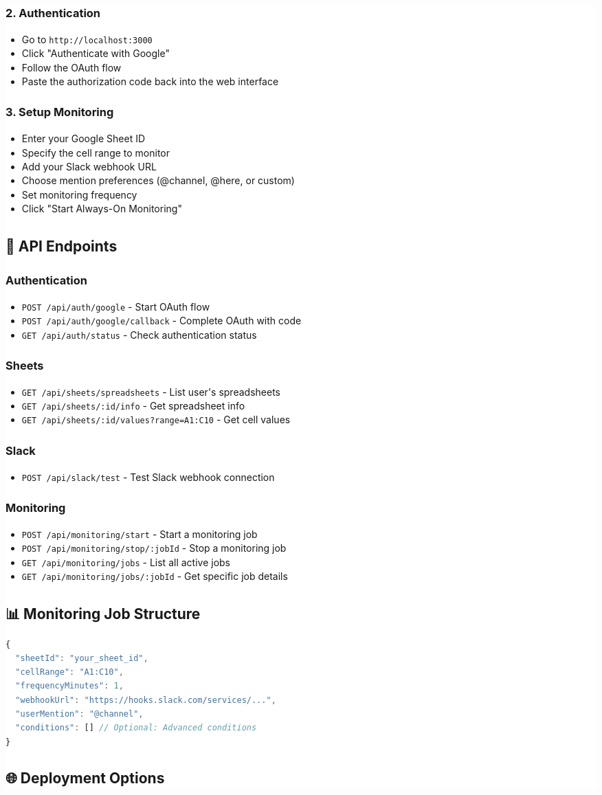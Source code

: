 ### 2. **Authentication**
- Go to `http://localhost:3000`
- Click "Authenticate with Google"
- Follow the OAuth flow
- Paste the authorization code back into the web interface

### 3. **Setup Monitoring**
- Enter your Google Sheet ID
- Specify the cell range to monitor
- Add your Slack webhook URL
- Choose mention preferences (@channel, @here, or custom)
- Set monitoring frequency
- Click "Start Always-On Monitoring"

## 🔧 **API Endpoints**

### Authentication
- `POST /api/auth/google` - Start OAuth flow
- `POST /api/auth/google/callback` - Complete OAuth with code
- `GET /api/auth/status` - Check authentication status

### Sheets
- `GET /api/sheets/spreadsheets` - List user's spreadsheets
- `GET /api/sheets/:id/info` - Get spreadsheet info
- `GET /api/sheets/:id/values?range=A1:C10` - Get cell values

### Slack
- `POST /api/slack/test` - Test Slack webhook connection

### Monitoring
- `POST /api/monitoring/start` - Start a monitoring job
- `POST /api/monitoring/stop/:jobId` - Stop a monitoring job
- `GET /api/monitoring/jobs` - List all active jobs
- `GET /api/monitoring/jobs/:jobId` - Get specific job details

## 📊 **Monitoring Job Structure**

```javascript
{
  "sheetId": "your_sheet_id",
  "cellRange": "A1:C10",
  "frequencyMinutes": 1,
  "webhookUrl": "https://hooks.slack.com/services/...",
  "userMention": "@channel",
  "conditions": [] // Optional: Advanced conditions
}
```

## 🌐 **Deployment Options**
